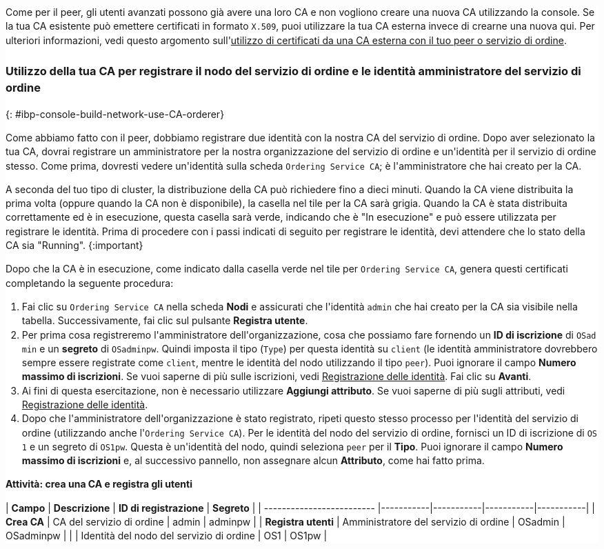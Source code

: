 Come per il peer, gli utenti avanzati possono già avere una loro CA e non vogliono creare una nuova CA utilizzando la console. Se la tua CA esistente può emettere certificati in formato `X.509`, puoi utilizzare la tua CA esterna invece di crearne una nuova qui. Per ulteriori informazioni, vedi questo argomento sull'[utilizzo di certificati da una CA esterna con il tuo peer o servizio di ordine](/docs/services/blockchain/howto?topic=blockchain-ibp-console-build-network#ibp-console-build-network-third-party-ca).

### Utilizzo della tua CA per registrare il nodo del servizio di ordine e le identità amministratore del servizio di ordine
{: #ibp-console-build-network-use-CA-orderer}

Come abbiamo fatto con il peer, dobbiamo registrare due identità con la nostra CA del servizio di ordine. Dopo aver selezionato la tua CA, dovrai registrare un amministratore per la nostra organizzazione del servizio di ordine e un'identità per il servizio di ordine stesso. Come prima, dovresti vedere un'identità sulla scheda `Ordering Service CA`; è l'amministratore che hai creato per la CA.

A seconda del tuo tipo di cluster, la distribuzione della CA può richiedere fino a dieci minuti. Quando la CA viene distribuita la prima volta (oppure quando la CA non è disponibile), la casella nel tile per la CA sarà grigia. Quando la CA è stata distribuita correttamente ed è in esecuzione, questa casella sarà verde, indicando che è "In esecuzione" e può essere utilizzata per registrare le identità. Prima di procedere con i passi indicati di seguito per registrare le identità, devi attendere che lo stato della CA sia "Running".
{:important}

Dopo che la CA è in esecuzione, come indicato dalla casella verde nel tile per `Ordering Service CA`, genera questi certificati completando la seguente procedura:

1. Fai clic su `Ordering Service CA` nella scheda **Nodi** e assicurati che l'identità `admin` che hai creato per la CA sia visibile nella tabella. Successivamente, fai clic sul pulsante **Registra utente**.
2. Per prima cosa registreremo l'amministratore dell'organizzazione, cosa che possiamo fare fornendo un **ID di iscrizione** di `OSadmin` e un **segreto** di `OSadminpw`. Quindi imposta il tipo (`Type`) per questa identità su `client` (le identità amministratore dovrebbero sempre essere registrate come `client`, mentre le identità del nodo utilizzando il tipo `peer`). Puoi ignorare il campo **Numero massimo di iscrizioni**. Se vuoi saperne di più sulle iscrizioni, vedi [Registrazione delle identità](/docs/services/blockchain/howto?topic=blockchain-ibp-console-identities#ibp-console-identities-register). Fai clic su **Avanti**.
3. Ai fini di questa esercitazione, non è necessario utilizzare **Aggiungi attributo**. Se vuoi saperne di più sugli attributi, vedi [Registrazione delle identità](/docs/services/blockchain/howto?topic=blockchain-ibp-console-identities#ibp-console-identities-register).
4. Dopo che l'amministratore dell'organizzazione è stato registrato, ripeti questo stesso processo per l'identità del servizio di ordine (utilizzando anche l'`Ordering Service CA`). Per le identità del nodo del servizio di ordine, fornisci un ID di iscrizione di `OS1` e un segreto di `OS1pw`. Questa è un'identità del nodo, quindi seleziona `peer` per il **Tipo**. Puoi ignorare il campo **Numero massimo di iscrizioni** e, al successivo pannello, non assegnare alcun **Attributo**, come hai fatto prima.

**Attività: crea una CA e registra gli utenti**

  | **Campo** | **Descrizione** | **ID di registrazione** | **Segreto** |
  | ------------------------- |-----------|-----------|-----------|-----------|
  | **Crea CA** | CA del servizio di ordine | admin | adminpw |
  | **Registra utenti** | Amministratore del servizio di ordine | OSadmin | OSadminpw |
  |  | Identità del nodo del servizio di ordine |  OS1 | OS1pw |
